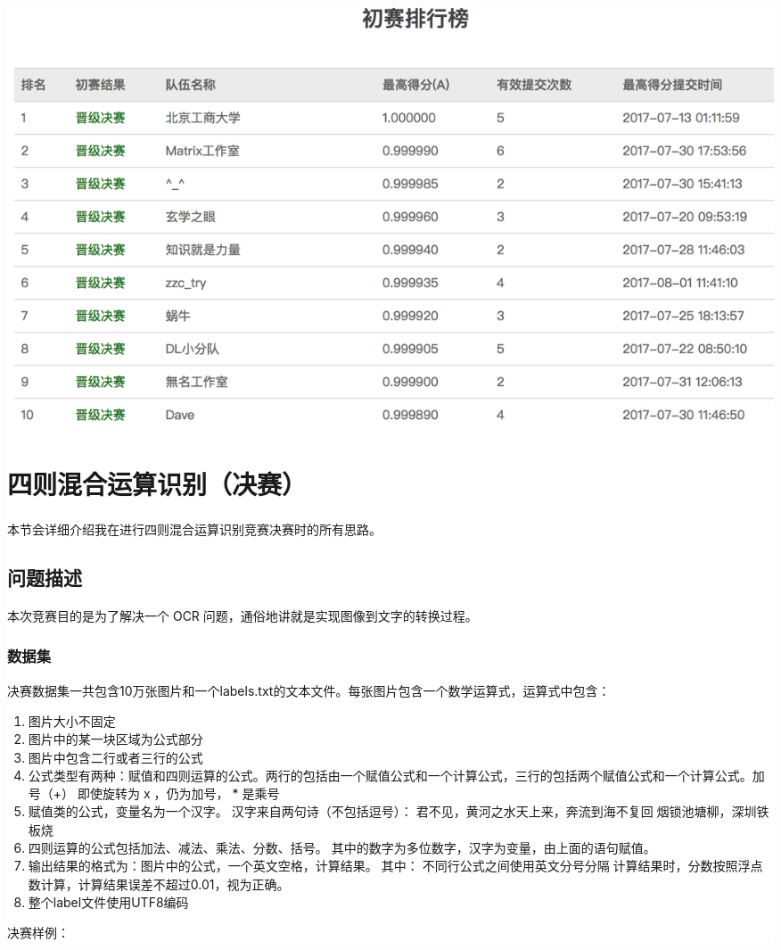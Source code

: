 ![](imgs/level1_leaderboard.png)

# 四则混合运算识别（决赛）
 
本节会详细介绍我在进行四则混合运算识别竞赛决赛时的所有思路。

## 问题描述

本次竞赛目的是为了解决一个 OCR 问题，通俗地讲就是实现图像到文字的转换过程。

### 数据集

决赛数据集一共包含10万张图片和一个labels.txt的文本文件。每张图片包含一个数学运算式，运算式中包含：

1. 图片大小不固定
2. 图片中的某一块区域为公式部分
3. 图片中包含二行或者三行的公式
4. 公式类型有两种：赋值和四则运算的公式。两行的包括由一个赋值公式和一个计算公式，三行的包括两个赋值公式和一个计算公式。加号（+） 即使旋转为 x ，仍为加号， * 是乘号
5. 赋值类的公式，变量名为一个汉字。 汉字来自两句诗（不包括逗号）： 君不见，黄河之水天上来，奔流到海不复回 烟锁池塘柳，深圳铁板烧
6. 四则运算的公式包括加法、减法、乘法、分数、括号。 其中的数字为多位数字，汉字为变量，由上面的语句赋值。
7. 输出结果的格式为：图片中的公式，一个英文空格，计算结果。 其中： 不同行公式之间使用英文分号分隔 计算结果时，分数按照浮点数计算，计算结果误差不超过0.01，视为正确。
8. 整个label文件使用UTF8编码

决赛样例：
